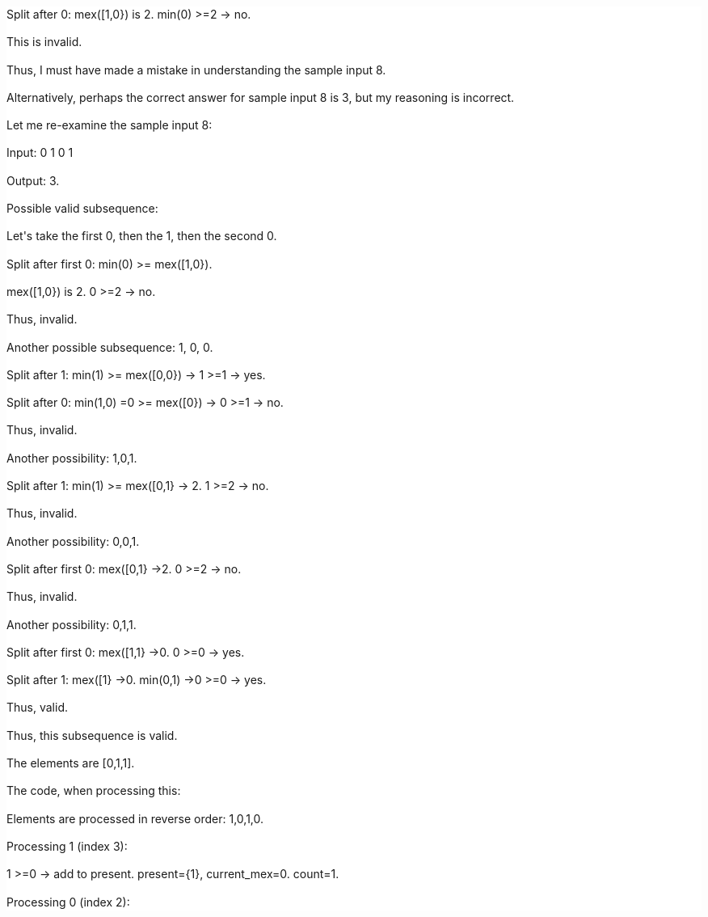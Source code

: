 Split after 0: mex([1,0}) is 2. min(0) >=2 → no. 

This is invalid. 

Thus, I must have made a mistake in understanding the sample input 8. 

Alternatively, perhaps the correct answer for sample input 8 is 3, but my reasoning is incorrect. 

Let me re-examine the sample input 8:

Input: 0 1 0 1

Output: 3.

Possible valid subsequence:

Let's take the first 0, then the 1, then the second 0. 

Split after first 0: min(0) >= mex([1,0}).

mex([1,0}) is 2. 0 >=2 → no. 

Thus, invalid. 

Another possible subsequence: 1, 0, 0. 

Split after 1: min(1) >= mex([0,0}) → 1 >=1 → yes.

Split after 0: min(1,0) =0 >= mex([0}) → 0 >=1 → no. 

Thus, invalid. 

Another possibility: 1,0,1. 

Split after 1: min(1) >= mex([0,1} → 2. 1 >=2 → no. 

Thus, invalid. 

Another possibility: 0,0,1. 

Split after first 0: mex([0,1} →2. 0 >=2 → no. 

Thus, invalid. 

Another possibility: 0,1,1. 

Split after first 0: mex([1,1} →0. 0 >=0 → yes. 

Split after 1: mex([1} →0. min(0,1) →0 >=0 → yes. 

Thus, valid. 

Thus, this subsequence is valid. 

The elements are [0,1,1]. 

The code, when processing this:

Elements are processed in reverse order: 1,0,1,0. 

Processing 1 (index 3):

1 >=0 → add to present. present={1}, current_mex=0. count=1. 

Processing 0 (index 2):
